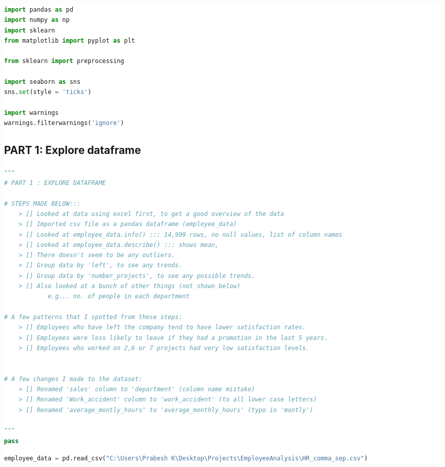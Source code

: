 

```python
import pandas as pd
import numpy as np
import sklearn
from matplotlib import pyplot as plt

from sklearn import preprocessing

import seaborn as sns
sns.set(style = 'ticks')

import warnings
warnings.filterwarnings('ignore')
```

## PART 1: Explore dataframe


```python
"""
# PART 1 : EXPLORE DATAFRAME

# STEPS MADE BELOW:::
    > [] Looked at data using excel first, to get a good overview of the data
    > [] Imported csv file as a pandas dataframe (employee_data)
    > [] Looked at employee_data.info() ::: 14,999 rows, no null values, list of column names
    > [] Looked at employee_data.describe() ::: shows mean, 
    > [] There doesn't seem to be any outliers.
    > [] Group data by 'left', to see any trends.
    > [] Group data by 'number_projects', to see any possible trends.
    > [] Also looked at a bunch of other things (not shown below)
            e.g... no. of people in each department
    
# A few patterns that I spotted from these steps:
    > [] Employees who have left the company tend to have lower satisfaction rates.
    > [] Employees were less likely to leave if they had a promotion in the last 5 years.
    > [] Employees who worked on 2,6 or 7 projects had very low satisfaction levels.
    
    
# A few changes I made to the dataset:
    > [] Renamed 'sales' column to 'department' (column name mistake)
    > [] Renamed 'Work_accident' column to 'work_accident' (to all lower case letters)
    > [] Renamed 'average_montly_hours' to 'average_monthly_hours' (typo in 'montly')
    
"""
pass
```


```python
employee_data = pd.read_csv("C:\Users\Prabesh K\Desktop\Projects\EmployeeAnalysis\HR_comma_sep.csv")
```
